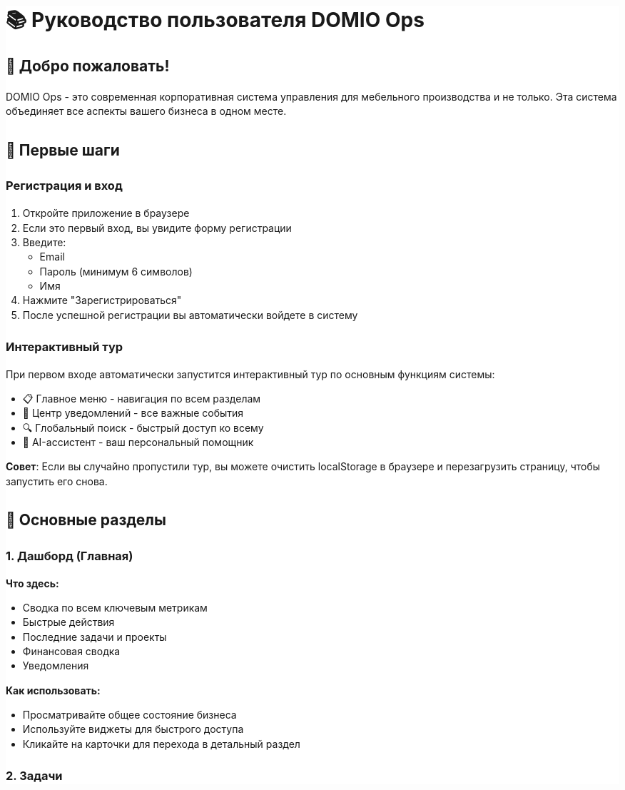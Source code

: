 # 📚 Руководство пользователя DOMIO Ops

## 🎯 Добро пожаловать!

DOMIO Ops - это современная корпоративная система управления для мебельного производства и не только. Эта система объединяет все аспекты вашего бизнеса в одном месте.

## 🚀 Первые шаги

### Регистрация и вход

1. Откройте приложение в браузере
2. Если это первый вход, вы увидите форму регистрации
3. Введите:
   - Email
   - Пароль (минимум 6 символов)
   - Имя
4. Нажмите "Зарегистрироваться"
5. После успешной регистрации вы автоматически войдете в систему

### Интерактивный тур

При первом входе автоматически запустится интерактивный тур по основным функциям системы:

- 📋 Главное меню - навигация по всем разделам
- 🔔 Центр уведомлений - все важные события
- 🔍 Глобальный поиск - быстрый доступ ко всему
- 🤖 AI-ассистент - ваш персональный помощник

**Совет**: Если вы случайно пропустили тур, вы можете очистить localStorage в браузере и перезагрузить страницу, чтобы запустить его снова.

## 📱 Основные разделы

### 1. Дашборд (Главная)

**Что здесь:**
- Сводка по всем ключевым метрикам
- Быстрые действия
- Последние задачи и проекты
- Финансовая сводка
- Уведомления

**Как использовать:**
- Просматривайте общее состояние бизнеса
- Используйте виджеты для быстрого доступа
- Кликайте на карточки для перехода в детальный раздел

### 2. Задачи
